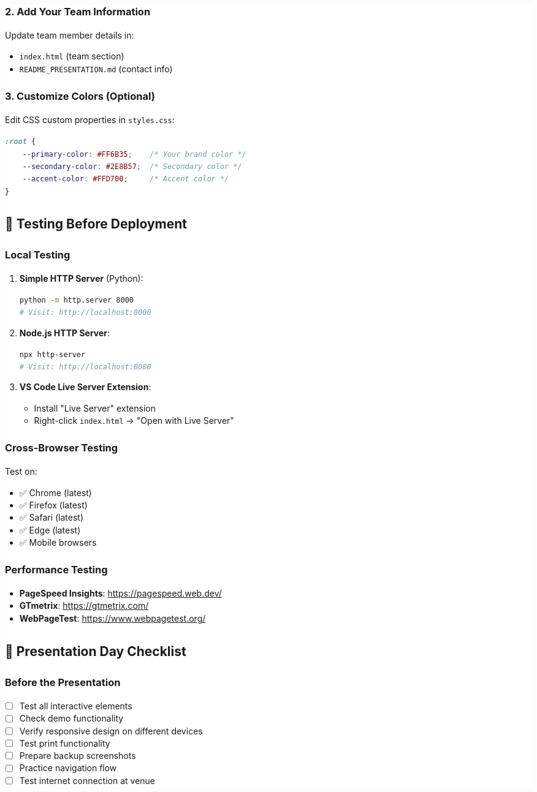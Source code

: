 ### 2. Add Your Team Information
Update team member details in:
- `index.html` (team section)
- `README_PRESENTATION.md` (contact info)

### 3. Customize Colors (Optional)
Edit CSS custom properties in `styles.css`:
```css
:root {
    --primary-color: #FF6B35;    /* Your brand color */
    --secondary-color: #2E8B57;  /* Secondary color */
    --accent-color: #FFD700;     /* Accent color */
}
```

## 📱 Testing Before Deployment

### Local Testing
1. **Simple HTTP Server** (Python):
   ```bash
   python -m http.server 8000
   # Visit: http://localhost:8000
   ```

2. **Node.js HTTP Server**:
   ```bash
   npx http-server
   # Visit: http://localhost:8080
   ```

3. **VS Code Live Server Extension**:
   - Install "Live Server" extension
   - Right-click `index.html` → "Open with Live Server"

### Cross-Browser Testing
Test on:
- ✅ Chrome (latest)
- ✅ Firefox (latest)
- ✅ Safari (latest)
- ✅ Edge (latest)
- ✅ Mobile browsers

### Performance Testing
- **PageSpeed Insights**: https://pagespeed.web.dev/
- **GTmetrix**: https://gtmetrix.com/
- **WebPageTest**: https://www.webpagetest.org/

## 🎯 Presentation Day Checklist

### Before the Presentation
- [ ] Test all interactive elements
- [ ] Check demo functionality
- [ ] Verify responsive design on different devices
- [ ] Test print functionality
- [ ] Prepare backup screenshots
- [ ] Practice navigation flow
- [ ] Test internet connection at venue
